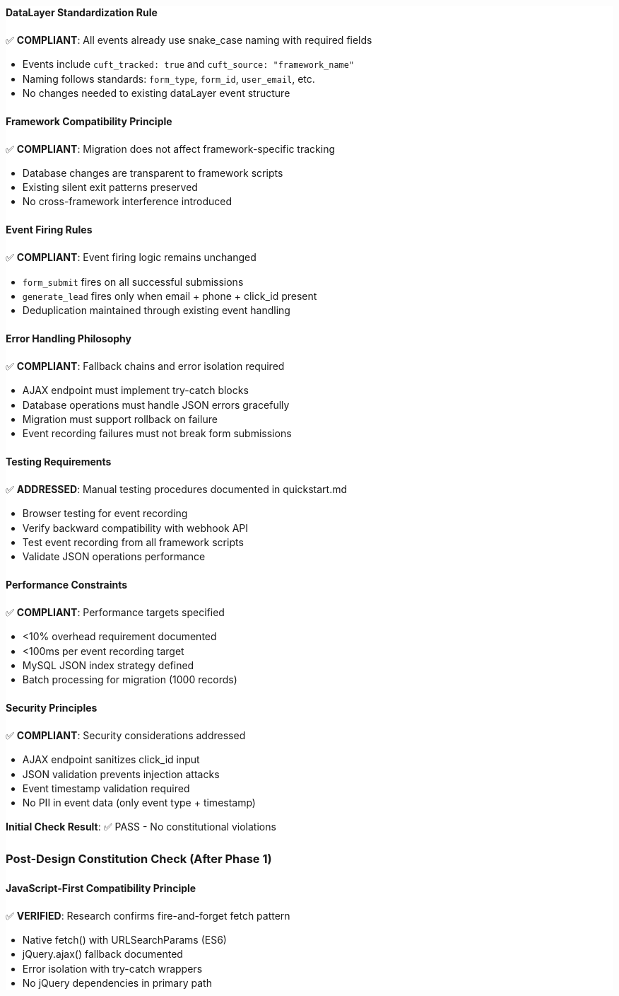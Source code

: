 #### DataLayer Standardization Rule
✅ **COMPLIANT**: All events already use snake_case naming with required fields
- Events include `cuft_tracked: true` and `cuft_source: "framework_name"`
- Naming follows standards: `form_type`, `form_id`, `user_email`, etc.
- No changes needed to existing dataLayer event structure

#### Framework Compatibility Principle
✅ **COMPLIANT**: Migration does not affect framework-specific tracking
- Database changes are transparent to framework scripts
- Existing silent exit patterns preserved
- No cross-framework interference introduced

#### Event Firing Rules
✅ **COMPLIANT**: Event firing logic remains unchanged
- `form_submit` fires on all successful submissions
- `generate_lead` fires only when email + phone + click_id present
- Deduplication maintained through existing event handling

#### Error Handling Philosophy
✅ **COMPLIANT**: Fallback chains and error isolation required
- AJAX endpoint must implement try-catch blocks
- Database operations must handle JSON errors gracefully
- Migration must support rollback on failure
- Event recording failures must not break form submissions

#### Testing Requirements
✅ **ADDRESSED**: Manual testing procedures documented in quickstart.md
- Browser testing for event recording
- Verify backward compatibility with webhook API
- Test event recording from all framework scripts
- Validate JSON operations performance

#### Performance Constraints
✅ **COMPLIANT**: Performance targets specified
- <10% overhead requirement documented
- <100ms per event recording target
- MySQL JSON index strategy defined
- Batch processing for migration (1000 records)

#### Security Principles
✅ **COMPLIANT**: Security considerations addressed
- AJAX endpoint sanitizes click_id input
- JSON validation prevents injection attacks
- Event timestamp validation required
- No PII in event data (only event type + timestamp)

**Initial Check Result**: ✅ PASS - No constitutional violations

### Post-Design Constitution Check (After Phase 1)

#### JavaScript-First Compatibility Principle
✅ **VERIFIED**: Research confirms fire-and-forget fetch pattern
- Native fetch() with URLSearchParams (ES6)
- jQuery.ajax() fallback documented
- Error isolation with try-catch wrappers
- No jQuery dependencies in primary path
